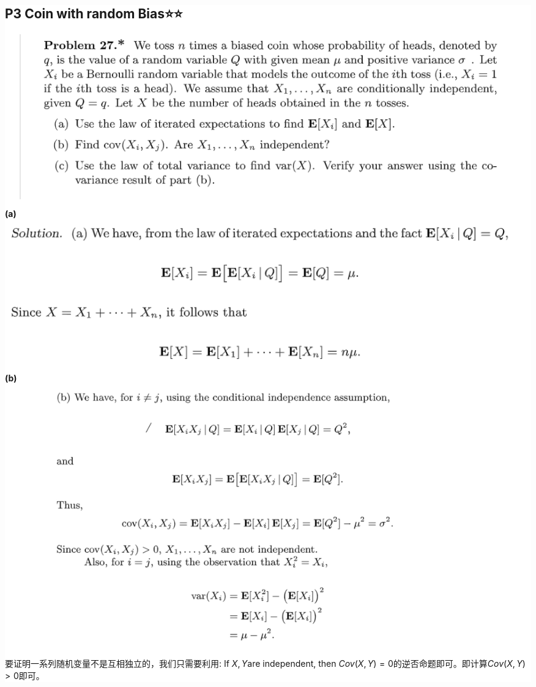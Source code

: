 
## P3 Coin with random Bias⭐⭐
> ![image.png](高阶知识点和练习.assets/20231024_0907515071.png)

**(a)**![image.png](高阶知识点和练习.assets/20231024_0907518738.png)
**(b)**![image.png](高阶知识点和练习.assets/20231024_0907532013.png)
要证明一系列随机变量不是互相独立的，我们只需要利用:
If $X,Y$are independent, then $Cov(X,Y)=0$的逆否命题即可。即计算$Cov(X,Y)>0$即可。